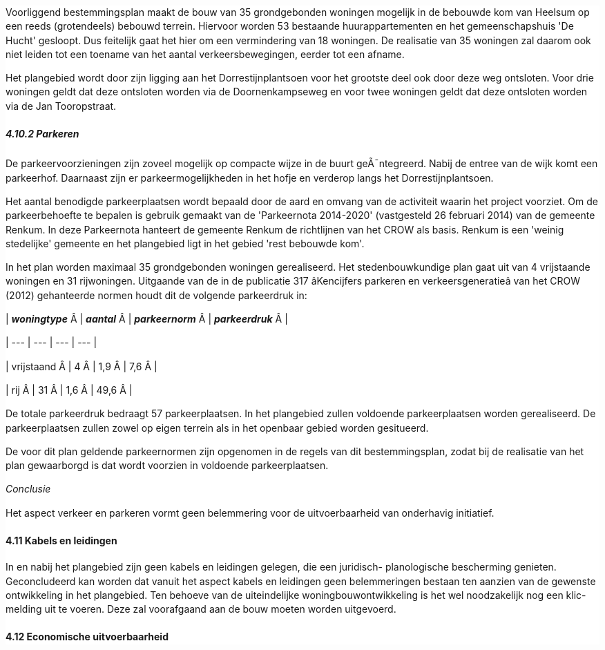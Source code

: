 Voorliggend bestemmingsplan maakt de bouw van 35 grondgebonden woningen mogelijk in de bebouwde kom van Heelsum op een reeds (grotendeels) bebouwd terrein. Hiervoor worden 53 bestaande huurappartementen en het gemeenschapshuis 'De Hucht' gesloopt. Dus feitelijk gaat het hier om een vermindering van 18 woningen. De realisatie van 35 woningen zal daarom ook niet leiden tot een toename van het aantal verkeersbewegingen, eerder tot een afname.

Het plangebied wordt door zijn ligging aan het Dorrestijnplantsoen voor het grootste deel ook door deze weg ontsloten. Voor drie woningen geldt dat deze ontsloten worden via de Doornenkampseweg en voor twee woningen geldt dat deze ontsloten worden via de Jan Tooropstraat.

##### 4\.10\.2 Parkeren

De parkeervoorzieningen zijn zoveel mogelijk op compacte wijze in de buurt geÃ¯ntegreerd. Nabij de entree van de wijk komt een parkeerhof. Daarnaast zijn er parkeermogelijkheden in het hofje en verderop langs het Dorrestijnplantsoen.

Het aantal benodigde parkeerplaatsen wordt bepaald door de aard en omvang van de activiteit waarin het project voorziet. Om de parkeerbehoefte te bepalen is gebruik gemaakt van de 'Parkeernota 2014\-2020' (vastgesteld 26 februari 2014\) van de gemeente Renkum. In deze Parkeernota hanteert de gemeente Renkum de richtlijnen van het CROW als basis. Renkum is een 'weinig stedelijke' gemeente en het plangebied ligt in het gebied 'rest bebouwde kom'.

In het plan worden maximaal 35 grondgebonden woningen gerealiseerd. Het stedenbouwkundige plan gaat uit van 4 vrijstaande woningen en 31 rijwoningen. Uitgaande van de in de publicatie 317 âKencijfers parkeren en verkeersgeneratieâ van het CROW (2012\) gehanteerde normen houdt dit de volgende parkeerdruk in:

| ***woningtype***   Â | ***aantal***   Â | ***parkeernorm***   Â | ***parkeerdruk***   Â |

| --- | --- | --- | --- |

| vrijstaand   Â | 4   Â | 1,9   Â | 7,6   Â |

| rij   Â | 31   Â | 1,6   Â | 49,6   Â |

De totale parkeerdruk bedraagt 57 parkeerplaatsen. In het plangebied zullen voldoende parkeerplaatsen worden gerealiseerd. De parkeerplaatsen zullen zowel op eigen terrein als in het openbaar gebied worden gesitueerd.

De voor dit plan geldende parkeernormen zijn opgenomen in de regels van dit bestemmingsplan, zodat bij de realisatie van het plan gewaarborgd is dat wordt voorzien in voldoende parkeerplaatsen.

*Conclusie*

Het aspect verkeer en parkeren vormt geen belemmering voor de uitvoerbaarheid van onderhavig initiatief.

#### 4\.11 Kabels en leidingen

In en nabij het plangebied zijn geen kabels en leidingen gelegen, die een juridisch\- planologische bescherming genieten. Geconcludeerd kan worden dat vanuit het aspect kabels en leidingen geen belemmeringen bestaan ten aanzien van de gewenste ontwikkeling in het plangebied. Ten behoeve van de uiteindelijke woningbouwontwikkeling is het wel noodzakelijk nog een klic\-melding uit te voeren. Deze zal voorafgaand aan de bouw moeten worden uitgevoerd.

#### 4\.12 Economische uitvoerbaarheid
